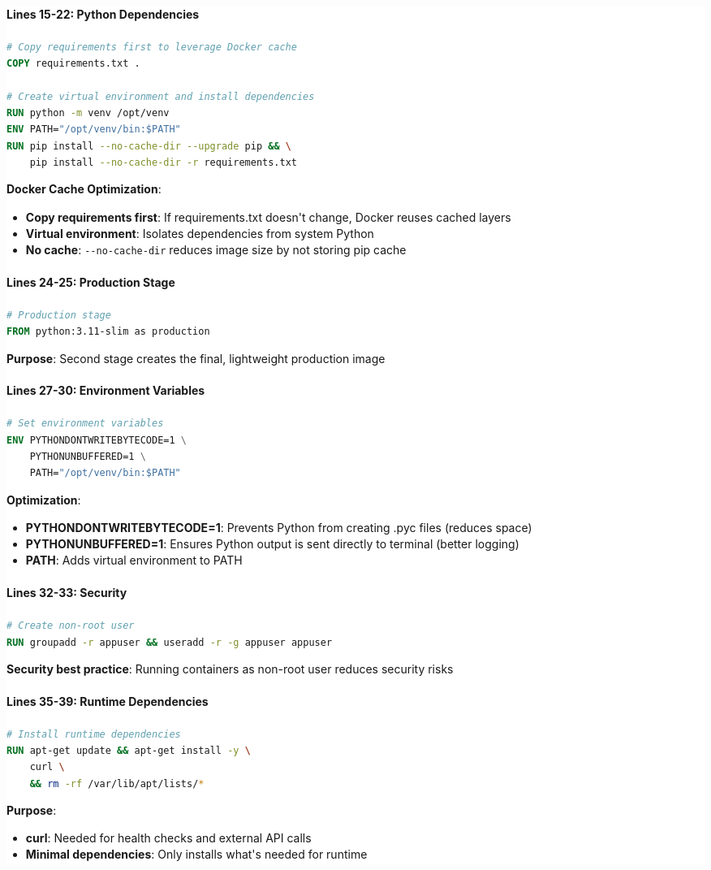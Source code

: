 #### **Lines 15-22: Python Dependencies**
```dockerfile
# Copy requirements first to leverage Docker cache
COPY requirements.txt .

# Create virtual environment and install dependencies
RUN python -m venv /opt/venv
ENV PATH="/opt/venv/bin:$PATH"
RUN pip install --no-cache-dir --upgrade pip && \
    pip install --no-cache-dir -r requirements.txt
```

**Docker Cache Optimization**:
- **Copy requirements first**: If requirements.txt doesn't change, Docker reuses cached layers
- **Virtual environment**: Isolates dependencies from system Python
- **No cache**: `--no-cache-dir` reduces image size by not storing pip cache

#### **Lines 24-25: Production Stage**
```dockerfile
# Production stage
FROM python:3.11-slim as production
```

**Purpose**: Second stage creates the final, lightweight production image

#### **Lines 27-30: Environment Variables**
```dockerfile
# Set environment variables
ENV PYTHONDONTWRITEBYTECODE=1 \
    PYTHONUNBUFFERED=1 \
    PATH="/opt/venv/bin:$PATH"
```

**Optimization**:
- **PYTHONDONTWRITEBYTECODE=1**: Prevents Python from creating .pyc files (reduces space)
- **PYTHONUNBUFFERED=1**: Ensures Python output is sent directly to terminal (better logging)
- **PATH**: Adds virtual environment to PATH

#### **Lines 32-33: Security**
```dockerfile
# Create non-root user
RUN groupadd -r appuser && useradd -r -g appuser appuser
```

**Security best practice**: Running containers as non-root user reduces security risks

#### **Lines 35-39: Runtime Dependencies**
```dockerfile
# Install runtime dependencies
RUN apt-get update && apt-get install -y \
    curl \
    && rm -rf /var/lib/apt/lists/*
```

**Purpose**: 
- **curl**: Needed for health checks and external API calls
- **Minimal dependencies**: Only installs what's needed for runtime

